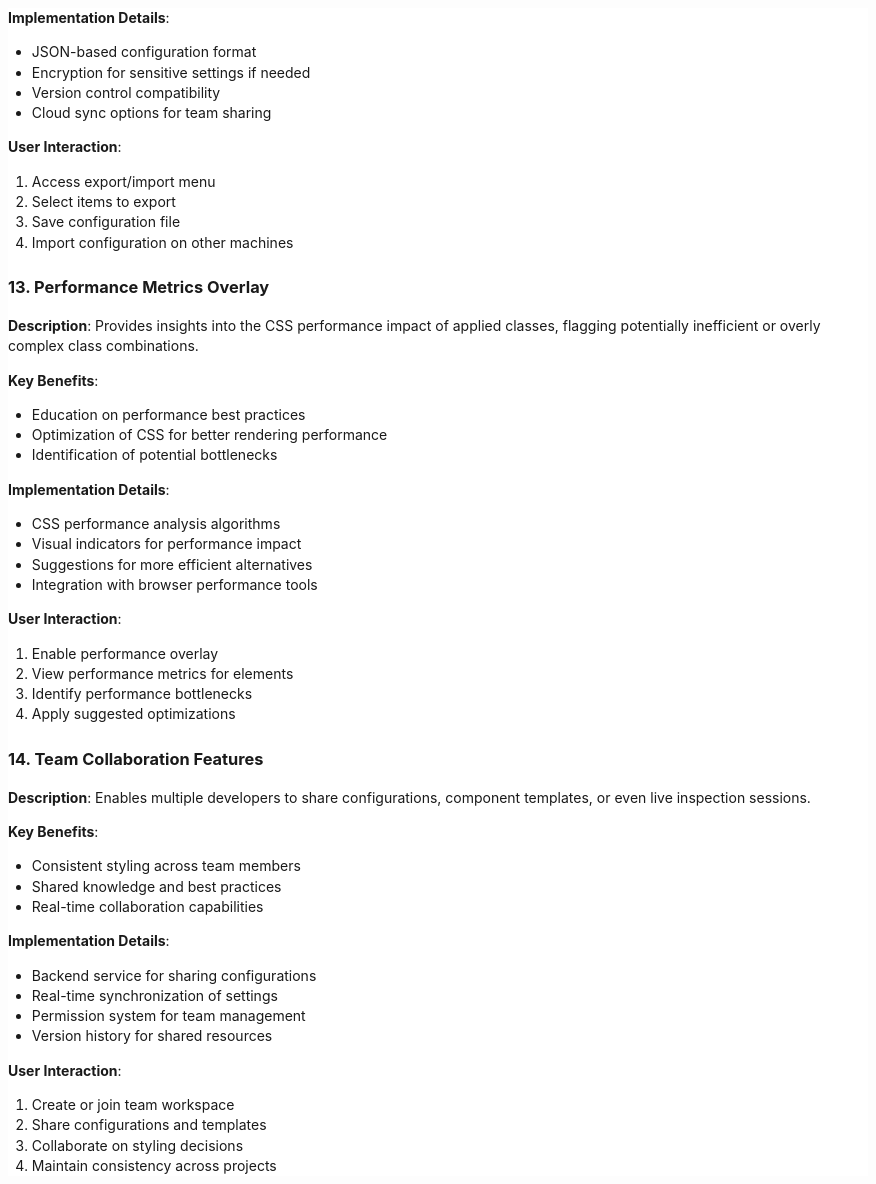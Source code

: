 **Implementation Details**:
- JSON-based configuration format
- Encryption for sensitive settings if needed
- Version control compatibility
- Cloud sync options for team sharing

**User Interaction**:
1. Access export/import menu
2. Select items to export
3. Save configuration file
4. Import configuration on other machines

### 13. Performance Metrics Overlay

**Description**:
Provides insights into the CSS performance impact of applied classes, flagging potentially inefficient or overly complex class combinations.

**Key Benefits**:
- Education on performance best practices
- Optimization of CSS for better rendering performance
- Identification of potential bottlenecks

**Implementation Details**:
- CSS performance analysis algorithms
- Visual indicators for performance impact
- Suggestions for more efficient alternatives
- Integration with browser performance tools

**User Interaction**:
1. Enable performance overlay
2. View performance metrics for elements
3. Identify performance bottlenecks
4. Apply suggested optimizations

### 14. Team Collaboration Features

**Description**:
Enables multiple developers to share configurations, component templates, or even live inspection sessions.

**Key Benefits**:
- Consistent styling across team members
- Shared knowledge and best practices
- Real-time collaboration capabilities

**Implementation Details**:
- Backend service for sharing configurations
- Real-time synchronization of settings
- Permission system for team management
- Version history for shared resources

**User Interaction**:
1. Create or join team workspace
2. Share configurations and templates
3. Collaborate on styling decisions
4. Maintain consistency across projects
